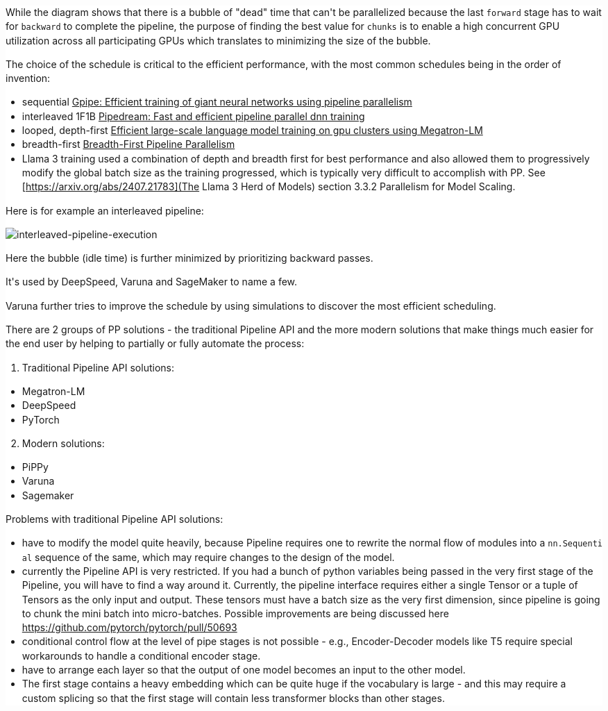 While the diagram shows that there is a bubble of "dead" time that can't be parallelized because the last `forward` stage has to wait for `backward` to complete the pipeline, the purpose of finding the best value for `chunks` is to enable a high concurrent GPU utilization across all participating GPUs which translates to minimizing the size of the bubble.

The choice of the schedule is critical to the efficient performance, with the most common schedules being in the order of invention:

- sequential [Gpipe: Efficient training of giant neural networks using pipeline parallelism](https://arxiv.org/abs/1811.06965)
- interleaved 1F1B [Pipedream: Fast and efficient pipeline parallel dnn training](https://arxiv.org/abs/1806.03377)
- looped, depth-first [Efficient large-scale language model training on gpu clusters using Megatron-LM](https://arxiv.org/abs/2104.04473)
- breadth-first [Breadth-First Pipeline Parallelism](https://arxiv.org/abs/2211.05953)
- Llama 3 training used a combination of depth and breadth first for best performance and also allowed them to progressively modify the global batch size as the training progressed, which is typically very difficult to accomplish with PP. See [https://arxiv.org/abs/2407.21783](The Llama 3 Herd of Models) section 3.3.2
 Parallelism for Model Scaling.

Here is for example an interleaved pipeline:

![interleaved-pipeline-execution](images/parallelism-sagemaker-interleaved-pipeline.png)

Here the bubble (idle time) is further minimized by prioritizing backward passes.

It's used by DeepSpeed, Varuna and SageMaker to name a few.

Varuna further tries to improve the schedule by using simulations to discover the most efficient scheduling.

There are 2 groups of PP solutions - the traditional Pipeline API and the more modern solutions that make things much easier for the end user by helping to partially or fully automate the process:

1. Traditional Pipeline API solutions:
- Megatron-LM
- DeepSpeed
- PyTorch

2. Modern solutions:
- PiPPy
- Varuna
- Sagemaker

Problems with traditional Pipeline API solutions:
- have to modify the model quite heavily, because Pipeline requires one to rewrite the normal flow of modules into a `nn.Sequential` sequence of the same, which may require changes to the design of the model.
- currently the Pipeline API is very restricted. If you had a bunch of python variables being passed in the very first stage of the Pipeline, you will have to find a way around it. Currently, the pipeline interface requires either a single Tensor or a tuple of Tensors as the only input and output. These tensors must have a batch size as the very first dimension, since pipeline is going to chunk the mini batch into micro-batches. Possible improvements are being discussed here https://github.com/pytorch/pytorch/pull/50693
- conditional control flow at the level of pipe stages is not possible - e.g., Encoder-Decoder models like T5 require special workarounds to handle a conditional encoder stage.
- have to arrange each layer so that the output of one model becomes an input to the other model.
- The first stage contains a heavy embedding which can be quite huge if the vocabulary is large - and this may require a custom splicing so that the first stage will contain less transformer blocks than other stages.
